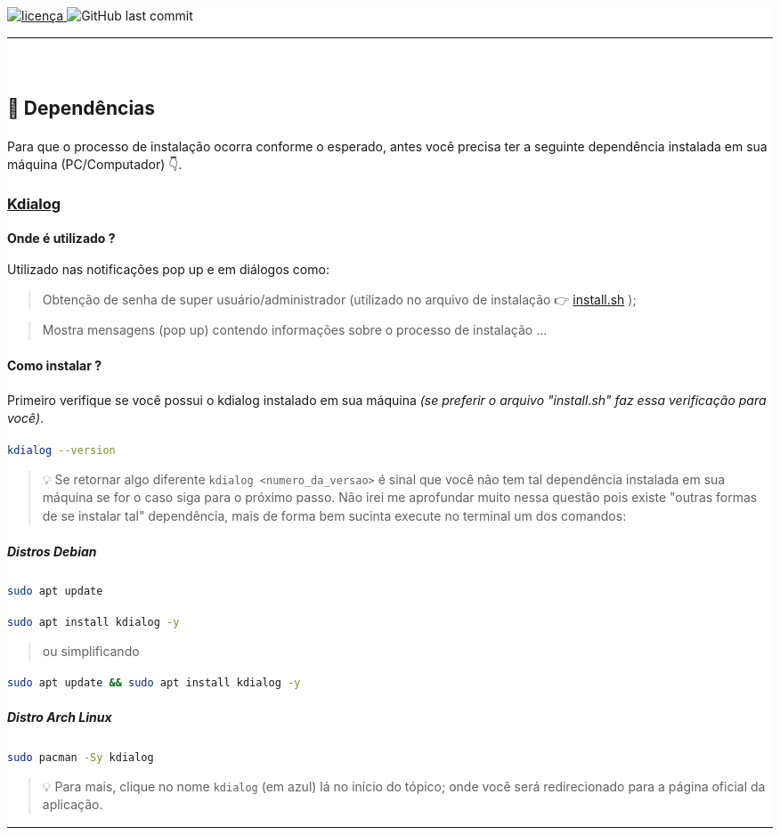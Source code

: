  <a href="https://github.com/AntonioNarcilio/vivaldi-macos-buttons/blob/main/LICENSE">
   <img src="https://img.shields.io/github/license/AntonioNarcilio/vivaldi-macos-buttons?label=license&color=ff5555&labelColor=282a36" alt="licença"/>
 </a>
 
 <img alt="GitHub last commit" title="GitHub last commit" src="https://img.shields.io/github/last-commit/AntonioNarcilio/vivaldi-macos-buttons?&color=50fa7b&labelColor=282a36" />
</p>
 
---
 
<br>
<h2 id="dependencies"><b>🚧 Dependências</b></h2>
Para que o processo de instalação ocorra conforme o esperado, antes você precisa ter a seguinte dependência instalada em sua máquina (PC/Computador) 👇.
<h3><a href="https://apps.kde.org/kdialog/"><b>Kdialog</b></a></h3>
<p align="justify">
<b>Onde é utilizado ?</b> <br>
 
Utilizado nas notificações pop up e em diálogos como:
> Obtenção de senha de super usuário/administrador (utilizado no arquivo de instalação 👉 [install.sh](../INSTALL.sh) );
 
> Mostra mensagens (pop up) contendo informações sobre o processo de instalação ...
 
</p>
<p align="justify">
<h4><b>Como instalar ?</b></h4>
Primeiro verifique se você possui o kdialog instalado em sua máquina <i>(se preferir o arquivo "install.sh" faz essa verificação para você)</i>.

~~~bash
kdialog --version
~~~
 
> 💡 Se retornar algo diferente `kdialog <numero_da_versao>` é sinal que você não tem tal dependência instalada em sua máquina se for o caso siga para o próximo passo.
Não irei me aprofundar muito nessa questão pois existe "outras formas de se instalar tal" dependência, mais de forma bem sucinta execute no terminal um dos comandos:
 
 ##### Distros Debian
 ~~~bash
 sudo apt update
 ~~~
 ~~~bash
 sudo apt install kdialog -y
 ~~~
 >ou simplificando
 ~~~bash
 sudo apt update && sudo apt install kdialog -y
 ~~~ 
 ##### Distro Arch Linux
 ~~~bash
 sudo pacman -Sy kdialog
 ~~~
 
> 💡 Para mais, clique no nome `kdialog` (em azul) lá no início do tópico; onde você será redirecionado para a página oficial da aplicação.
</p>
 
---